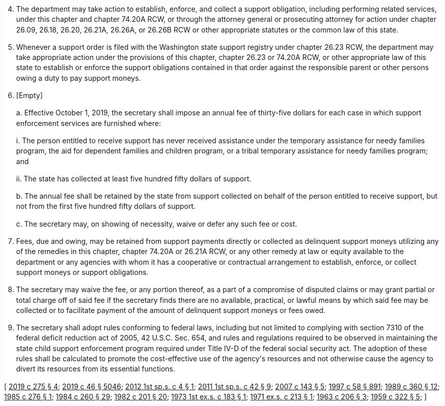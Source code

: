 4. The department may take action to establish, enforce, and collect a support obligation, including performing related services, under this chapter and chapter 74.20A RCW, or through the attorney general or prosecuting attorney for action under chapter 26.09, 26.18, 26.20, 26.21A, 26.26A, or 26.26B RCW or other appropriate statutes or the common law of this state.

5. Whenever a support order is filed with the Washington state support registry under chapter 26.23 RCW, the department may take appropriate action under the provisions of this chapter, chapter 26.23 or 74.20A RCW, or other appropriate law of this state to establish or enforce the support obligations contained in that order against the responsible parent or other persons owing a duty to pay support moneys.

6. [Empty]

   a. Effective October 1, 2019, the secretary shall impose an annual fee of thirty-five dollars for each case in which support enforcement services are furnished where:

      i. The person entitled to receive support has never received assistance under the temporary assistance for needy families program, the aid for dependent families and children program, or a tribal temporary assistance for needy families program; and

      ii. The state has collected at least five hundred fifty dollars of support.

   b. The annual fee shall be retained by the state from support collected on behalf of the person entitled to receive support, but not from the first five hundred fifty dollars of support.

   c. The secretary may, on showing of necessity, waive or defer any such fee or cost.

7. Fees, due and owing, may be retained from support payments directly or collected as delinquent support moneys utilizing any of the remedies in this chapter, chapter 74.20A or 26.21A RCW, or any other remedy at law or equity available to the department or any agencies with whom it has a cooperative or contractual arrangement to establish, enforce, or collect support moneys or support obligations.

8. The secretary may waive the fee, or any portion thereof, as a part of a compromise of disputed claims or may grant partial or total charge off of said fee if the secretary finds there are no available, practical, or lawful means by which said fee may be collected or to facilitate payment of the amount of delinquent support moneys or fees owed.

9. The secretary shall adopt rules conforming to federal laws, including but not limited to complying with section 7310 of the federal deficit reduction act of 2005, 42 U.S.C. Sec. 654, and rules and regulations required to be observed in maintaining the state child support enforcement program required under Title IV-D of the federal social security act. The adoption of these rules shall be calculated to promote the cost-effective use of the agency's resources and not otherwise cause the agency to divert its resources from its essential functions.

\[ [2019 c 275 § 4](https://lawfilesext.leg.wa.gov/biennium/2019-20/Pdf/Bills/Session%20Laws/House/1916-S.SL.pdf?cite=2019%20c%20275%20§%204); [2019 c 46 § 5046](https://lawfilesext.leg.wa.gov/biennium/2019-20/Pdf/Bills/Session%20Laws/Senate/5333-S.SL.pdf?cite=2019%20c%2046%20§%205046); [2012 1st sp.s. c 4 § 1](https://lawfilesext.leg.wa.gov/biennium/2011-12/Pdf/Bills/Session%20Laws/House/2828-S.SL.pdf?cite=2012%201st%20sp.s.%20c%204%20§%201); [2011 1st sp.s. c 42 § 9](https://lawfilesext.leg.wa.gov/biennium/2011-12/Pdf/Bills/Session%20Laws/Senate/5921-S.SL.pdf?cite=2011%201st%20sp.s.%20c%2042%20§%209); [2007 c 143 § 5](https://lawfilesext.leg.wa.gov/biennium/2007-08/Pdf/Bills/Session%20Laws/Senate/5244-S.SL.pdf?cite=2007%20c%20143%20§%205); [1997 c 58 § 891](https://lawfilesext.leg.wa.gov/biennium/1997-98/Pdf/Bills/Session%20Laws/House/3901.SL.pdf?cite=1997%20c%2058%20§%20891); [1989 c 360 § 12](https://leg.wa.gov/CodeReviser/documents/sessionlaw/1989c360.pdf?cite=1989%20c%20360%20§%2012); [1985 c 276 § 1](https://leg.wa.gov/CodeReviser/documents/sessionlaw/1985c276.pdf?cite=1985%20c%20276%20§%201); [1984 c 260 § 29](https://leg.wa.gov/CodeReviser/documents/sessionlaw/1984c260.pdf?cite=1984%20c%20260%20§%2029); [1982 c 201 § 20](https://leg.wa.gov/CodeReviser/documents/sessionlaw/1982c201.pdf?cite=1982%20c%20201%20§%2020); [1973 1st ex.s. c 183 § 1](https://leg.wa.gov/CodeReviser/documents/sessionlaw/1973ex1c183.pdf?cite=1973%201st%20ex.s.%20c%20183%20§%201); [1971 ex.s. c 213 § 1](https://leg.wa.gov/CodeReviser/documents/sessionlaw/1971ex1c213.pdf?cite=1971%20ex.s.%20c%20213%20§%201); [1963 c 206 § 3](https://leg.wa.gov/CodeReviser/documents/sessionlaw/1963c206.pdf?cite=1963%20c%20206%20§%203); [1959 c 322 § 5](https://leg.wa.gov/CodeReviser/documents/sessionlaw/1959c322.pdf?cite=1959%20c%20322%20§%205); \]
